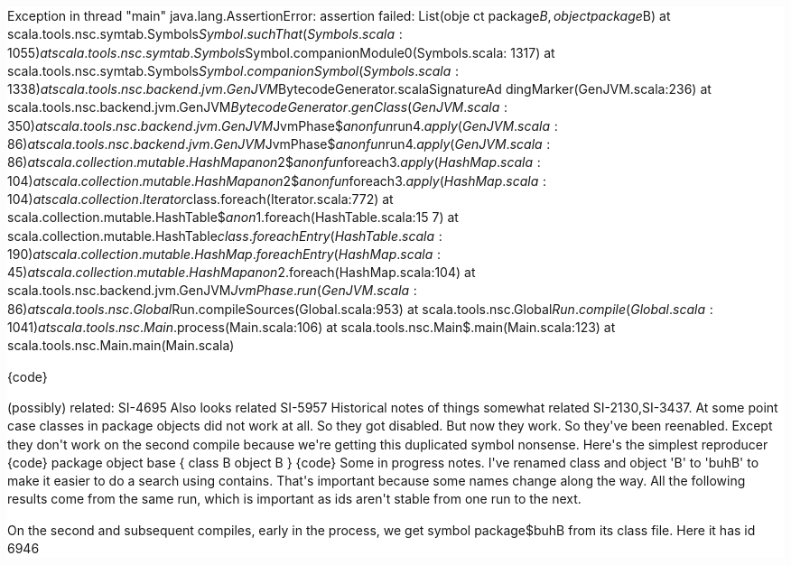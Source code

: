 Exception in thread "main" java.lang.AssertionError: assertion failed: List(obje
ct package$B, object package$B)
        at scala.tools.nsc.symtab.Symbols$Symbol.suchThat(Symbols.scala:1055)
        at scala.tools.nsc.symtab.Symbols$Symbol.companionModule0(Symbols.scala:
1317)
        at scala.tools.nsc.symtab.Symbols$Symbol.companionSymbol(Symbols.scala:1
338)
        at scala.tools.nsc.backend.jvm.GenJVM$BytecodeGenerator.scalaSignatureAd
dingMarker(GenJVM.scala:236)
        at scala.tools.nsc.backend.jvm.GenJVM$BytecodeGenerator.genClass(GenJVM.
scala:350)
        at scala.tools.nsc.backend.jvm.GenJVM$JvmPhase$$anonfun$run$4.apply(GenJ
VM.scala:86)
        at scala.tools.nsc.backend.jvm.GenJVM$JvmPhase$$anonfun$run$4.apply(GenJ
VM.scala:86)
        at scala.collection.mutable.HashMap$$anon$2$$anonfun$foreach$3.apply(Has
hMap.scala:104)
        at scala.collection.mutable.HashMap$$anon$2$$anonfun$foreach$3.apply(Has
hMap.scala:104)
        at scala.collection.Iterator$class.foreach(Iterator.scala:772)
        at scala.collection.mutable.HashTable$$anon$1.foreach(HashTable.scala:15
7)
        at scala.collection.mutable.HashTable$class.foreachEntry(HashTable.scala
:190)
        at scala.collection.mutable.HashMap.foreachEntry(HashMap.scala:45)
        at scala.collection.mutable.HashMap$$anon$2.foreach(HashMap.scala:104)
        at scala.tools.nsc.backend.jvm.GenJVM$JvmPhase.run(GenJVM.scala:86)
        at scala.tools.nsc.Global$Run.compileSources(Global.scala:953)
        at scala.tools.nsc.Global$Run.compile(Global.scala:1041)
        at scala.tools.nsc.Main$.process(Main.scala:106)
        at scala.tools.nsc.Main$.main(Main.scala:123)
        at scala.tools.nsc.Main.main(Main.scala)

{code}


(possibly) related: SI-4695
Also looks related SI-5957
Historical notes of things somewhat related SI-2130,SI-3437. At some point case classes in package objects did not work at all. So they got disabled. But now they work. So they've been reenabled. Except they don't work on the second compile because we're getting this duplicated symbol nonsense.
Here's the simplest reproducer
{code}
package object base {
  class B
  object B
}
{code}
Some in progress notes. I've renamed class and object 'B' to 'buhB' to make it easier to do a search using contains. That's important because some names change along the way. All the following results come from the same run, which is important as ids aren't stable from one run to the next.

On the second and subsequent compiles, early in the process, we get symbol package$buhB from its class file. Here it has id 6946
